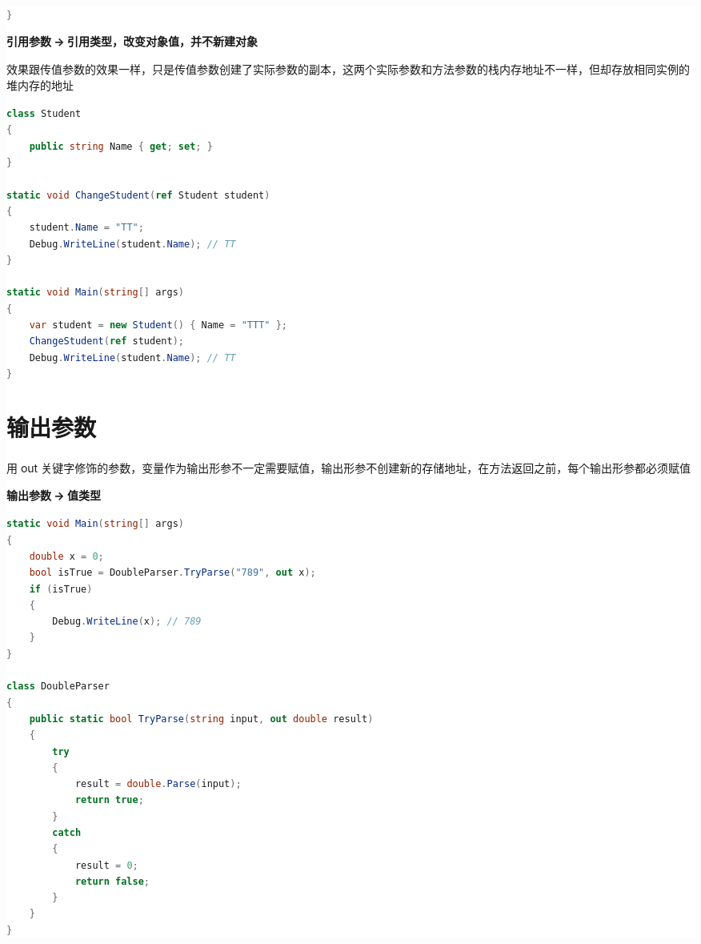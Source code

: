 ```C#
}
```

**引用参数 -> 引用类型，改变对象值，并不新建对象**

效果跟传值参数的效果一样，只是传值参数创建了实际参数的副本，这两个实际参数和方法参数的栈内存地址不一样，但却存放相同实例的堆内存的地址

```C#
class Student
{
    public string Name { get; set; }
}

static void ChangeStudent(ref Student student)
{
    student.Name = "TT";
    Debug.WriteLine(student.Name); // TT
}

static void Main(string[] args)
{
    var student = new Student() { Name = "TTT" };
    ChangeStudent(ref student);
    Debug.WriteLine(student.Name); // TT
}
```

# 输出参数

用 out 关键字修饰的参数，变量作为输出形参不一定需要赋值，输出形参不创建新的存储地址，在方法返回之前，每个输出形参都必须赋值

**输出参数 -> 值类型**

```C#
static void Main(string[] args)
{
    double x = 0;
    bool isTrue = DoubleParser.TryParse("789", out x);
    if (isTrue)
    {
        Debug.WriteLine(x); // 789
    }
}

class DoubleParser
{
    public static bool TryParse(string input, out double result)
    {
        try
        {
            result = double.Parse(input);
            return true;
        }
        catch
        {
            result = 0;
            return false;
        }
    }
}
```
